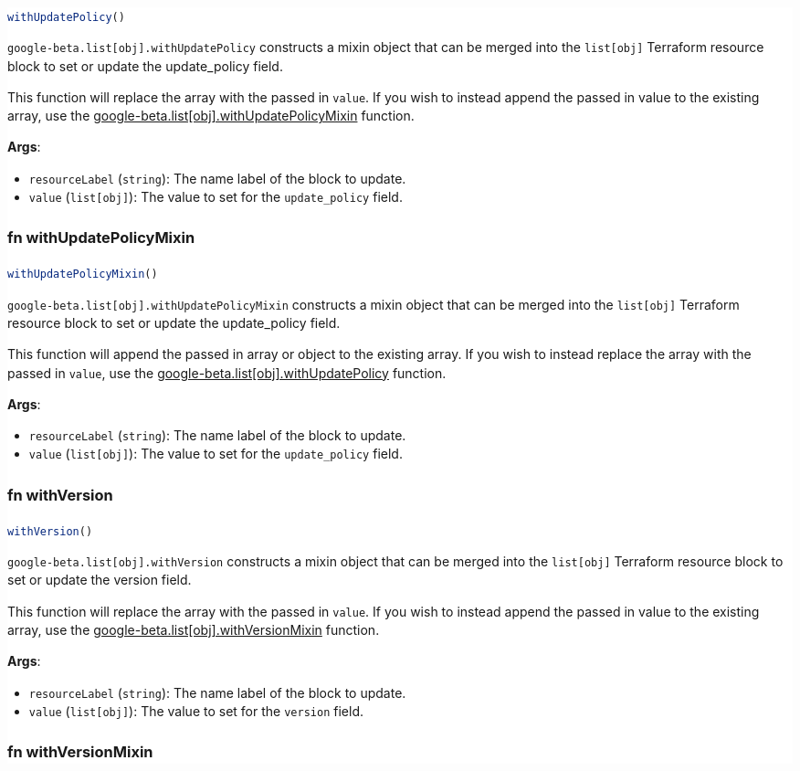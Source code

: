 ```ts
withUpdatePolicy()
```

`google-beta.list[obj].withUpdatePolicy` constructs a mixin object that can be merged into the `list[obj]`
Terraform resource block to set or update the update_policy field.

This function will replace the array with the passed in `value`. If you wish to instead append the
passed in value to the existing array, use the [google-beta.list[obj].withUpdatePolicyMixin](TODO) function.


**Args**:
  - `resourceLabel` (`string`): The name label of the block to update.
  - `value` (`list[obj]`): The value to set for the `update_policy` field.


### fn withUpdatePolicyMixin

```ts
withUpdatePolicyMixin()
```

`google-beta.list[obj].withUpdatePolicyMixin` constructs a mixin object that can be merged into the `list[obj]`
Terraform resource block to set or update the update_policy field.

This function will append the passed in array or object to the existing array. If you wish
to instead replace the array with the passed in `value`, use the [google-beta.list[obj].withUpdatePolicy](TODO)
function.


**Args**:
  - `resourceLabel` (`string`): The name label of the block to update.
  - `value` (`list[obj]`): The value to set for the `update_policy` field.


### fn withVersion

```ts
withVersion()
```

`google-beta.list[obj].withVersion` constructs a mixin object that can be merged into the `list[obj]`
Terraform resource block to set or update the version field.

This function will replace the array with the passed in `value`. If you wish to instead append the
passed in value to the existing array, use the [google-beta.list[obj].withVersionMixin](TODO) function.


**Args**:
  - `resourceLabel` (`string`): The name label of the block to update.
  - `value` (`list[obj]`): The value to set for the `version` field.


### fn withVersionMixin
